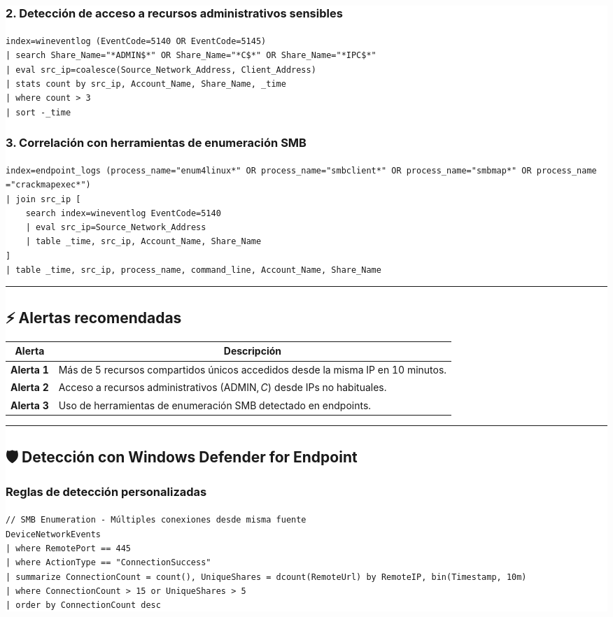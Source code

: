 ### 2. Detección de acceso a recursos administrativos sensibles

```splunk
index=wineventlog (EventCode=5140 OR EventCode=5145)
| search Share_Name="*ADMIN$*" OR Share_Name="*C$*" OR Share_Name="*IPC$*"
| eval src_ip=coalesce(Source_Network_Address, Client_Address)
| stats count by src_ip, Account_Name, Share_Name, _time
| where count > 3
| sort -_time
```

### 3. Correlación con herramientas de enumeración SMB

```splunk
index=endpoint_logs (process_name="enum4linux*" OR process_name="smbclient*" OR process_name="smbmap*" OR process_name="crackmapexec*")
| join src_ip [
    search index=wineventlog EventCode=5140 
    | eval src_ip=Source_Network_Address
    | table _time, src_ip, Account_Name, Share_Name
]
| table _time, src_ip, process_name, command_line, Account_Name, Share_Name
```

---

## ⚡️ Alertas recomendadas

| Alerta                                  | Descripción                                                                                 |
|------------------------------------------|---------------------------------------------------------------------------------------------|
| **Alerta 1**                            | Más de 5 recursos compartidos únicos accedidos desde la misma IP en 10 minutos.             |
| **Alerta 2**                            | Acceso a recursos administrativos (ADMIN$, C$) desde IPs no habituales.                     |
| **Alerta 3**                            | Uso de herramientas de enumeración SMB detectado en endpoints.                               |

---

## 🛡️ Detección con Windows Defender for Endpoint

### Reglas de detección personalizadas

```kql
// SMB Enumeration - Múltiples conexiones desde misma fuente
DeviceNetworkEvents
| where RemotePort == 445
| where ActionType == "ConnectionSuccess"
| summarize ConnectionCount = count(), UniqueShares = dcount(RemoteUrl) by RemoteIP, bin(Timestamp, 10m)
| where ConnectionCount > 15 or UniqueShares > 5
| order by ConnectionCount desc
```
